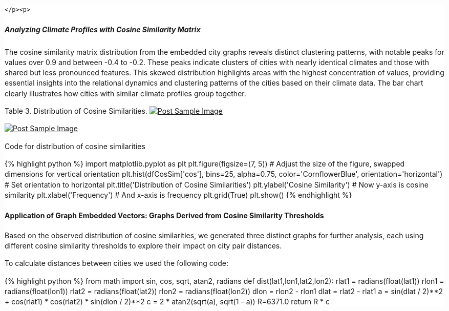 
    </p><p>  

<h5>Analyzing Climate Profiles with Cosine Similarity Matrix</h5>
<p></p>


The cosine similarity matrix distribution from the embedded city graphs reveals distinct clustering patterns, with notable peaks for values over 0.9 and between -0.4 to -0.2. These peaks indicate clusters of cities with nearly identical climates and those with shared but less pronounced features. This skewed distribution highlights areas with the highest concentration of values, providing essential insights into the relational dynamics and clustering patterns of the cities based on their climate data. The bar chart clearly illustrates how cities with similar climate profiles group together.

<p></p>
Table 3. Distribution of Cosine Similarities.
      <a href="#">
          <img src="{{ site.baseurl }}/img/preFinTab3.jpg" alt="Post Sample Image" width="256" >
      </a>

<p></p>
<p></p>

 <a href="#">
     <img src="{{ site.baseurl }}/img/preFinFig2.jpg" alt="Post Sample Image" width="678" >
 </a>
<p></p>
Code for distribution of cosine similarities
<p></p>
{% highlight python %}
import matplotlib.pyplot as plt
plt.figure(figsize=(7, 5))  # Adjust the size of the figure, swapped dimensions for vertical orientation
plt.hist(dfCosSim['cos'], bins=25, alpha=0.75,
         color='CornflowerBlue',
         orientation='horizontal')  # Set orientation to horizontal
plt.title('Distribution of Cosine Similarities')
plt.ylabel('Cosine Similarity')  # Now y-axis is cosine similarity
plt.xlabel('Frequency')  # And x-axis is frequency
plt.grid(True)
plt.show()
{% endhighlight %}

<p></p>
<h4>Application of Graph Embedded Vectors: Graphs Derived from Cosine Similarity Thresholds</h4>
<p></p>
Based on the observed distribution of cosine similarities, we generated three distinct graphs for further analysis, each using different cosine similarity thresholds to explore their impact on city pair distances.


<p></p>
To calculate distances between cities we used the following code:
<p></p>
{% highlight python %}
from math import sin, cos, sqrt, atan2, radians
def dist(lat1,lon1,lat2,lon2):
  rlat1 = radians(float(lat1))
  rlon1 = radians(float(lon1))
  rlat2 = radians(float(lat2))
  rlon2 = radians(float(lon2))
  dlon = rlon2 - rlon1
  dlat = rlat2 - rlat1
  a = sin(dlat / 2)**2 + cos(rlat1) * cos(rlat2) * sin(dlon / 2)**2
  c = 2 * atan2(sqrt(a), sqrt(1 - a))
  R=6371.0
  return R * c